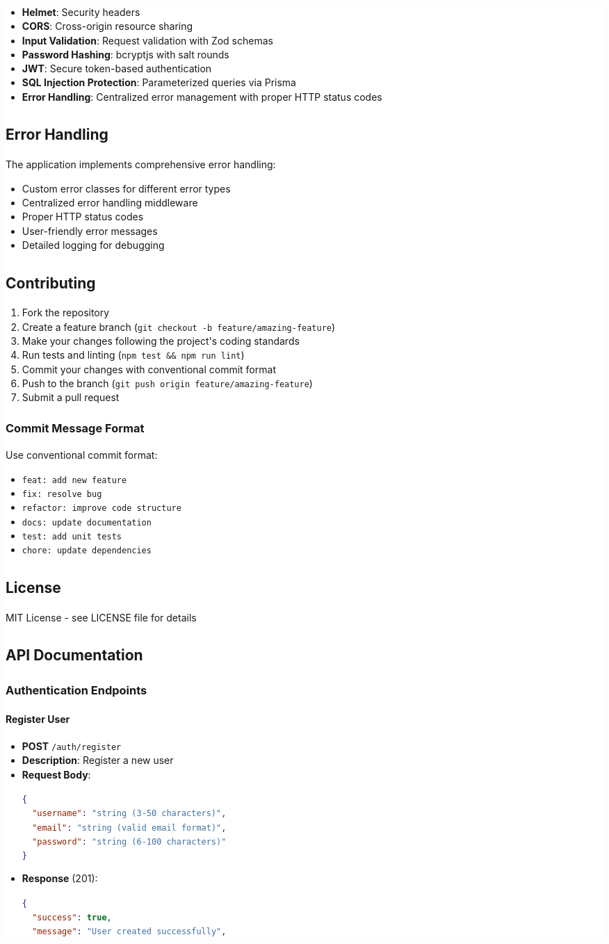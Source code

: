 - **Helmet**: Security headers
- **CORS**: Cross-origin resource sharing
- **Input Validation**: Request validation with Zod schemas
- **Password Hashing**: bcryptjs with salt rounds
- **JWT**: Secure token-based authentication
- **SQL Injection Protection**: Parameterized queries via Prisma
- **Error Handling**: Centralized error management with proper HTTP status codes

## Error Handling

The application implements comprehensive error handling:

- Custom error classes for different error types
- Centralized error handling middleware
- Proper HTTP status codes
- User-friendly error messages
- Detailed logging for debugging

## Contributing

1. Fork the repository
2. Create a feature branch (`git checkout -b feature/amazing-feature`)
3. Make your changes following the project's coding standards
4. Run tests and linting (`npm test && npm run lint`)
5. Commit your changes with conventional commit format
6. Push to the branch (`git push origin feature/amazing-feature`)
7. Submit a pull request

### Commit Message Format

Use conventional commit format:

- `feat: add new feature`
- `fix: resolve bug`
- `refactor: improve code structure`
- `docs: update documentation`
- `test: add unit tests`
- `chore: update dependencies`

## License

MIT License - see LICENSE file for details

## API Documentation

### Authentication Endpoints

#### Register User

- **POST** `/auth/register`
- **Description**: Register a new user
- **Request Body**:
  ```json
  {
    "username": "string (3-50 characters)",
    "email": "string (valid email format)",
    "password": "string (6-100 characters)"
  }
  ```
- **Response** (201):
  ```json
  {
    "success": true,
    "message": "User created successfully",
  ```